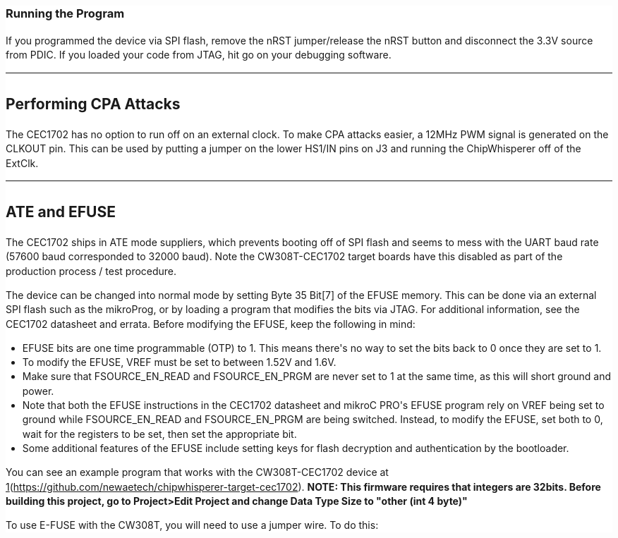 ### **Running the Program**

If you programmed the device via SPI flash, remove the nRST
jumper/release the nRST button and disconnect the 3.3V source from PDIC.
If you loaded your code from JTAG, hit go on your debugging software.

---

## Performing CPA Attacks

The CEC1702 has no option to run off on an external clock. To make CPA
attacks easier, a 12MHz PWM signal is generated on the CLKOUT pin. This
can be used by putting a jumper on the lower HS1/IN pins on J3 and
running the ChipWhisperer off of the ExtClk.

---

## ATE and EFUSE

The CEC1702 ships in ATE mode suppliers, which prevents booting off of
SPI flash and seems to mess with the UART baud rate (57600 baud
corresponded to 32000 baud). Note the CW308T-CEC1702 target boards have
this disabled as part of the production process / test procedure.

The device can be changed into normal mode by setting Byte 35 Bit\[7\]
of the EFUSE memory. This can be done via an external SPI flash such as
the mikroProg, or by loading a program that modifies the bits via JTAG.
For additional information, see the CEC1702 datasheet and errata. Before
modifying the EFUSE, keep the following in mind:

  - EFUSE bits are one time programmable (OTP) to 1. This means there's
    no way to set the bits back to 0 once they are set to 1.
  - To modify the EFUSE, VREF must be set to between 1.52V and 1.6V.
  - Make sure that FSOURCE\_EN\_READ and FSOURCE\_EN\_PRGM are never set
    to 1 at the same time, as this will short ground and power.
  - Note that both the EFUSE instructions in the CEC1702 datasheet and
    mikroC PRO's EFUSE program rely on VREF being set to ground while
    FSOURCE\_EN\_READ and FSOURCE\_EN\_PRGM are being switched. Instead,
    to modify the EFUSE, set both to 0, wait for the registers to be
    set, then set the appropriate bit.
  - Some additional features of the EFUSE include setting keys for flash
    decryption and authentication by the bootloader.

You can see an example program that works with the CW308T-CEC1702 device
at
[1](https://github.com/newaetech/chipwhisperer-target-cec1702)(https://github.com/newaetech/chipwhisperer-target-cec1702).
**NOTE: This firmware requires that integers are 32bits. Before building
this project, go to Project\>Edit Project and change Data Type Size to
"other (int 4 byte)"**

To use E-FUSE with the CW308T, you will need to use a jumper wire. To do
this:


[^1]: <http://ww1.microchip.com/downloads/en/DeviceDoc/00002207B.pdf>